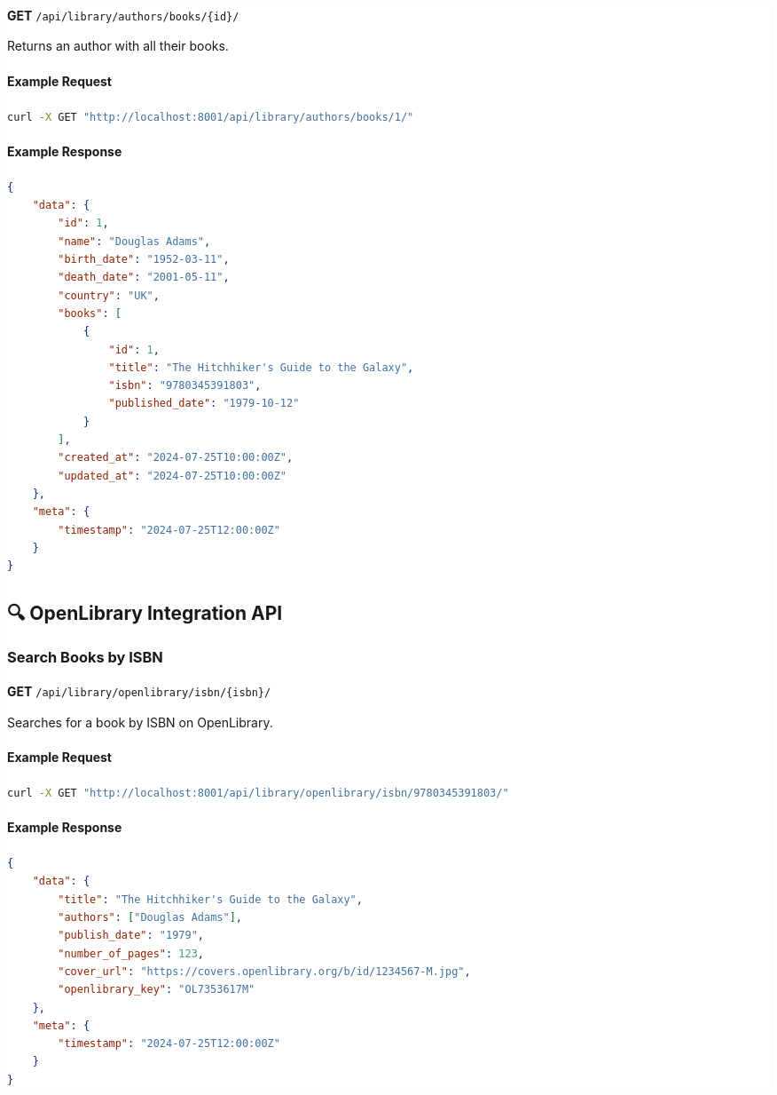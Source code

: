 **GET** `/api/library/authors/books/{id}/`

Returns an author with all their books.

#### Example Request

```bash
curl -X GET "http://localhost:8001/api/library/authors/books/1/"
```

#### Example Response

```json
{
	"data": {
		"id": 1,
		"name": "Douglas Adams",
		"birth_date": "1952-03-11",
		"death_date": "2001-05-11",
		"country": "UK",
		"books": [
			{
				"id": 1,
				"title": "The Hitchhiker's Guide to the Galaxy",
				"isbn": "9780345391803",
				"published_date": "1979-10-12"
			}
		],
		"created_at": "2024-07-25T10:00:00Z",
		"updated_at": "2024-07-25T10:00:00Z"
	},
	"meta": {
		"timestamp": "2024-07-25T12:00:00Z"
	}
}
```

## 🔍 OpenLibrary Integration API

### Search Books by ISBN

**GET** `/api/library/openlibrary/isbn/{isbn}/`

Searches for a book by ISBN on OpenLibrary.

#### Example Request

```bash
curl -X GET "http://localhost:8001/api/library/openlibrary/isbn/9780345391803/"
```

#### Example Response

```json
{
	"data": {
		"title": "The Hitchhiker's Guide to the Galaxy",
		"authors": ["Douglas Adams"],
		"publish_date": "1979",
		"number_of_pages": 123,
		"cover_url": "https://covers.openlibrary.org/b/id/1234567-M.jpg",
		"openlibrary_key": "OL7353617M"
	},
	"meta": {
		"timestamp": "2024-07-25T12:00:00Z"
	}
}
```